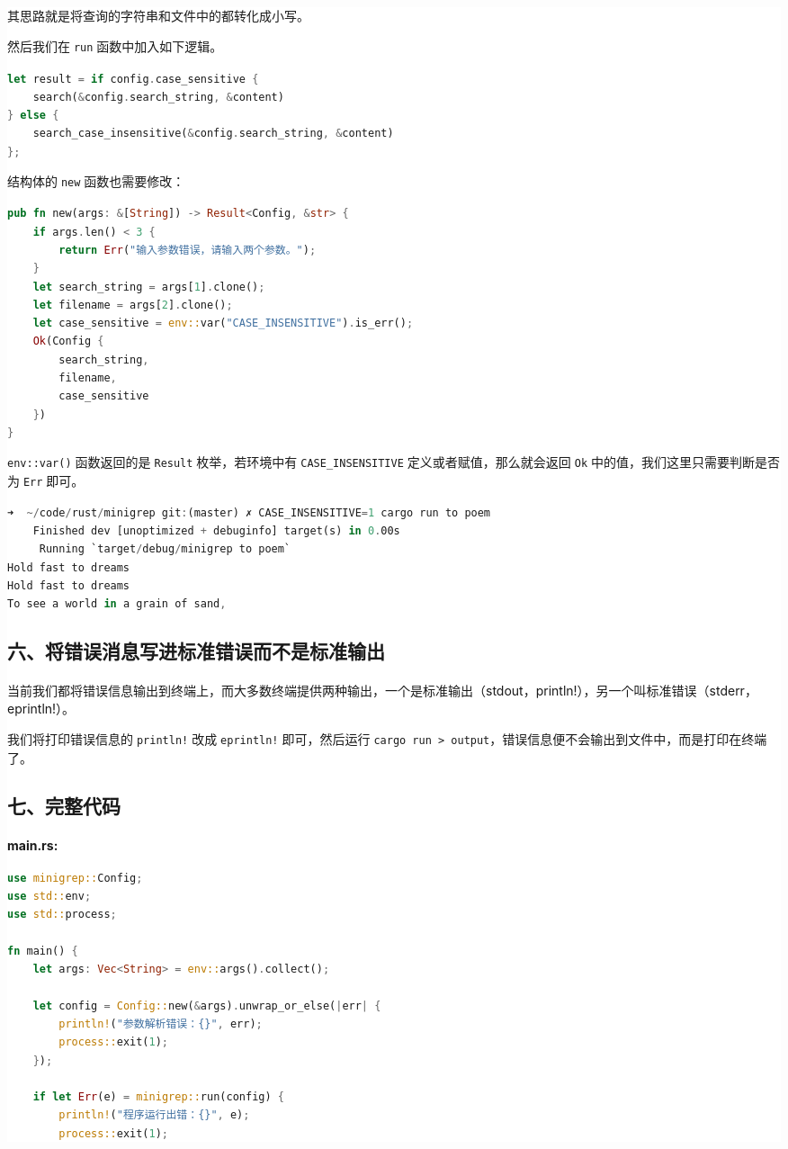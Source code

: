 其思路就是将查询的字符串和文件中的都转化成小写。

然后我们在 `run` 函数中加入如下逻辑。

```rust
let result = if config.case_sensitive {
    search(&config.search_string, &content)
} else {
    search_case_insensitive(&config.search_string, &content)
};
```

结构体的 `new` 函数也需要修改：

```rust
pub fn new(args: &[String]) -> Result<Config, &str> {
    if args.len() < 3 {
        return Err("输入参数错误，请输入两个参数。");
    }
    let search_string = args[1].clone();
    let filename = args[2].clone();
    let case_sensitive = env::var("CASE_INSENSITIVE").is_err();
    Ok(Config {
        search_string,
        filename,
        case_sensitive
    })
}
```

`env::var()` 函数返回的是 `Result` 枚举，若环境中有 `CASE_INSENSITIVE` 定义或者赋值，那么就会返回 `Ok` 中的值，我们这里只需要判断是否为 `Err` 即可。

```rust
➜  ~/code/rust/minigrep git:(master) ✗ CASE_INSENSITIVE=1 cargo run to poem
    Finished dev [unoptimized + debuginfo] target(s) in 0.00s
     Running `target/debug/minigrep to poem`
Hold fast to dreams
Hold fast to dreams
To see a world in a grain of sand,
```

## 六、将错误消息写进标准错误而不是标准输出

当前我们都将错误信息输出到终端上，而大多数终端提供两种输出，一个是标准输出（stdout，println!），另一个叫标准错误（stderr，eprintln!）。

我们将打印错误信息的 `println!` 改成 `eprintln!` 即可，然后运行 `cargo run > output`，错误信息便不会输出到文件中，而是打印在终端了。

## 七、完整代码

**main.rs:**

```rust
use minigrep::Config;
use std::env;
use std::process;

fn main() {
    let args: Vec<String> = env::args().collect();

    let config = Config::new(&args).unwrap_or_else(|err| {
        println!("参数解析错误：{}", err);
        process::exit(1);
    });

    if let Err(e) = minigrep::run(config) {
        println!("程序运行出错：{}", e);
        process::exit(1);
```